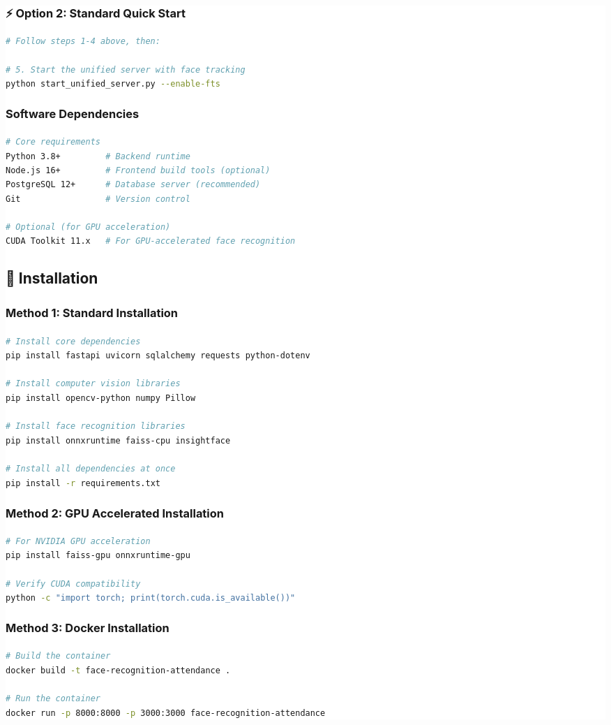 ### ⚡ Option 2: Standard Quick Start

```bash
# Follow steps 1-4 above, then:

# 5. Start the unified server with face tracking
python start_unified_server.py --enable-fts
```

### Software Dependencies
```bash
# Core requirements
Python 3.8+         # Backend runtime
Node.js 16+         # Frontend build tools (optional)
PostgreSQL 12+      # Database server (recommended)
Git                 # Version control

# Optional (for GPU acceleration)
CUDA Toolkit 11.x   # For GPU-accelerated face recognition
```

## 🔧 Installation

### Method 1: Standard Installation

```bash
# Install core dependencies
pip install fastapi uvicorn sqlalchemy requests python-dotenv

# Install computer vision libraries
pip install opencv-python numpy Pillow

# Install face recognition libraries
pip install onnxruntime faiss-cpu insightface

# Install all dependencies at once
pip install -r requirements.txt
```

### Method 2: GPU Accelerated Installation

```bash
# For NVIDIA GPU acceleration
pip install faiss-gpu onnxruntime-gpu

# Verify CUDA compatibility
python -c "import torch; print(torch.cuda.is_available())"
```

### Method 3: Docker Installation

```bash
# Build the container
docker build -t face-recognition-attendance .

# Run the container
docker run -p 8000:8000 -p 3000:3000 face-recognition-attendance
```
